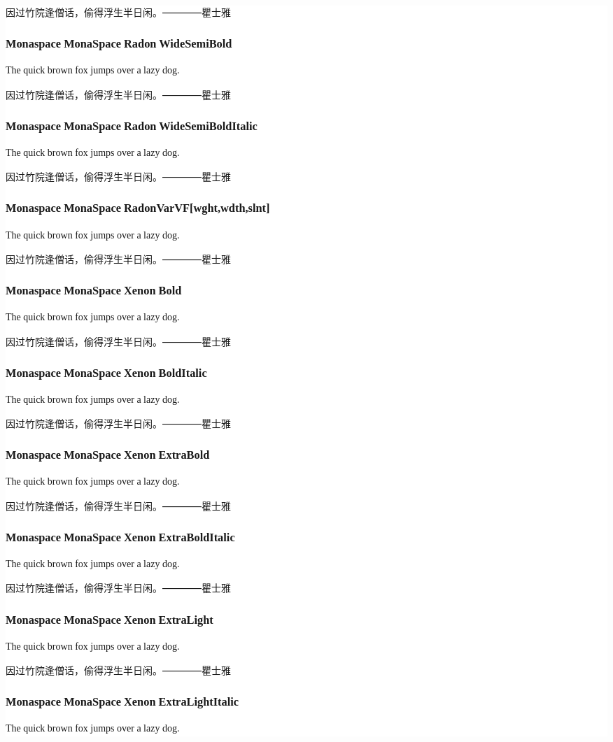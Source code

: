 因过竹院逢僧话，偷得浮生半日闲。————瞿士雅</p>

<h3 style="font-family: 'Monaspace MonaSpace Radon WideSemiBold', serif;">Monaspace MonaSpace Radon WideSemiBold</h3>
<p style="font-family: 'Monaspace MonaSpace Radon WideSemiBold', serif;">The quick brown fox jumps over a lazy dog.<br />

因过竹院逢僧话，偷得浮生半日闲。————瞿士雅</p>

<h3 style="font-family: 'Monaspace MonaSpace Radon WideSemiBoldItalic', serif;">Monaspace MonaSpace Radon WideSemiBoldItalic</h3>
<p style="font-family: 'Monaspace MonaSpace Radon WideSemiBoldItalic', serif;">The quick brown fox jumps over a lazy dog.<br />

因过竹院逢僧话，偷得浮生半日闲。————瞿士雅</p>

<h3 style="font-family: 'Monaspace MonaSpace RadonVarVF[wght,wdth,slnt]', serif;">Monaspace MonaSpace RadonVarVF[wght,wdth,slnt]</h3>
<p style="font-family: 'Monaspace MonaSpace RadonVarVF[wght,wdth,slnt]', serif;">The quick brown fox jumps over a lazy dog.<br />

因过竹院逢僧话，偷得浮生半日闲。————瞿士雅</p>

<h3 style="font-family: 'Monaspace MonaSpace Xenon Bold', serif;">Monaspace MonaSpace Xenon Bold</h3>
<p style="font-family: 'Monaspace MonaSpace Xenon Bold', serif;">The quick brown fox jumps over a lazy dog.<br />

因过竹院逢僧话，偷得浮生半日闲。————瞿士雅</p>

<h3 style="font-family: 'Monaspace MonaSpace Xenon BoldItalic', serif;">Monaspace MonaSpace Xenon BoldItalic</h3>
<p style="font-family: 'Monaspace MonaSpace Xenon BoldItalic', serif;">The quick brown fox jumps over a lazy dog.<br />

因过竹院逢僧话，偷得浮生半日闲。————瞿士雅</p>

<h3 style="font-family: 'Monaspace MonaSpace Xenon ExtraBold', serif;">Monaspace MonaSpace Xenon ExtraBold</h3>
<p style="font-family: 'Monaspace MonaSpace Xenon ExtraBold', serif;">The quick brown fox jumps over a lazy dog.<br />

因过竹院逢僧话，偷得浮生半日闲。————瞿士雅</p>

<h3 style="font-family: 'Monaspace MonaSpace Xenon ExtraBoldItalic', serif;">Monaspace MonaSpace Xenon ExtraBoldItalic</h3>
<p style="font-family: 'Monaspace MonaSpace Xenon ExtraBoldItalic', serif;">The quick brown fox jumps over a lazy dog.<br />

因过竹院逢僧话，偷得浮生半日闲。————瞿士雅</p>

<h3 style="font-family: 'Monaspace MonaSpace Xenon ExtraLight', serif;">Monaspace MonaSpace Xenon ExtraLight</h3>
<p style="font-family: 'Monaspace MonaSpace Xenon ExtraLight', serif;">The quick brown fox jumps over a lazy dog.<br />

因过竹院逢僧话，偷得浮生半日闲。————瞿士雅</p>

<h3 style="font-family: 'Monaspace MonaSpace Xenon ExtraLightItalic', serif;">Monaspace MonaSpace Xenon ExtraLightItalic</h3>
<p style="font-family: 'Monaspace MonaSpace Xenon ExtraLightItalic', serif;">The quick brown fox jumps over a lazy dog.<br />
